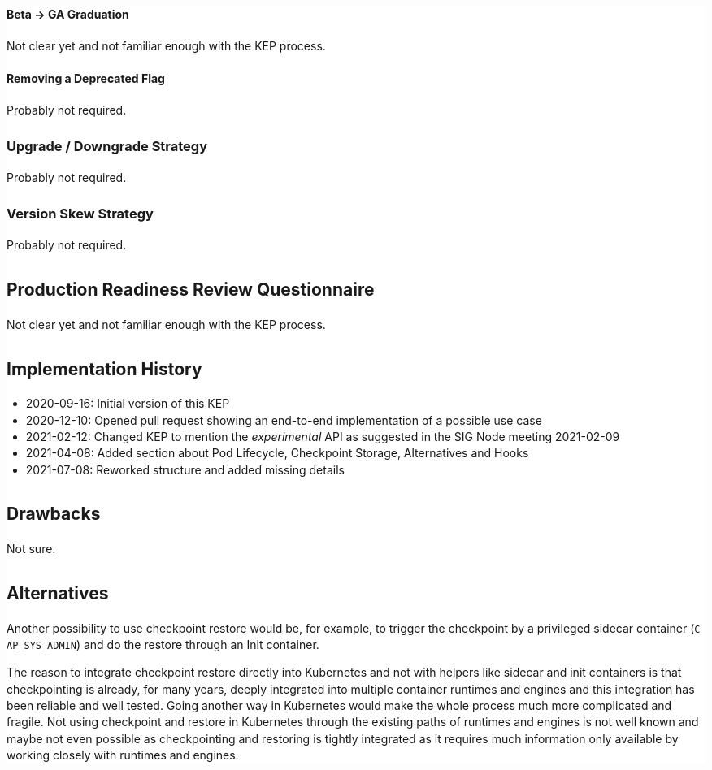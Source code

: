 #### Beta -> GA Graduation

Not clear yet and not familiar enough with the KEP process.

#### Removing a Deprecated Flag

Probably not required.

### Upgrade / Downgrade Strategy

Probably not required.

### Version Skew Strategy

Probably not required.

## Production Readiness Review Questionnaire

Not clear yet and not familiar enough with the KEP process.

## Implementation History

* 2020-09-16: Initial version of this KEP
* 2020-12-10: Opened pull request showing an end-to-end implementation of a possible use case
* 2021-02-12: Changed KEP to mention the *experimental* API as suggested in the SIG Node meeting 2021-02-09
* 2021-04-08: Added section about Pod Lifecycle, Checkpoint Storage, Alternatives and Hooks
* 2021-07-08: Reworked structure and added missing details

## Drawbacks

Not sure.

## Alternatives

Another possibility to use checkpoint restore would be, for example, to trigger
the checkpoint by a privileged sidecar container (`CAP_SYS_ADMIN`) and do the
restore through an Init container.

The reason to integrate checkpoint restore directly into Kubernetes and not
with helpers like sidecar and init containers is that checkpointing is already,
for many years, deeply integrated into multiple container runtimes and engines
and this integration has been reliable and well tested. Going another way in
Kubernetes would make the whole process much more complicated and fragile. Not
using checkpoint and restore in Kubernetes through the existing paths of
runtimes and engines is not well known and maybe not even possible as
checkpointing and restoring is tightly integrated as it requires much
information only available by working closely with runtimes and engines.

